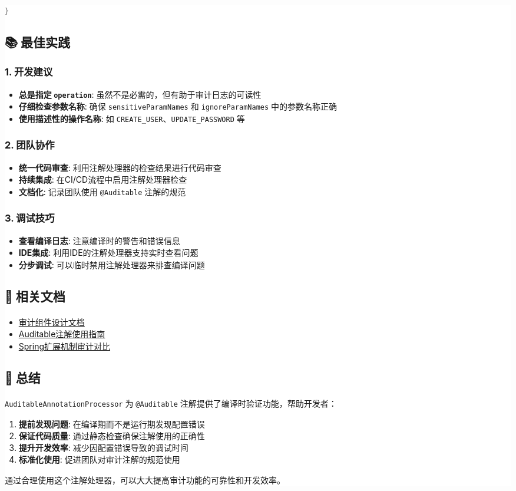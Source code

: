 ```java
}
```

## 📚 最佳实践

### 1. 开发建议
- **总是指定 `operation`**: 虽然不是必需的，但有助于审计日志的可读性
- **仔细检查参数名称**: 确保 `sensitiveParamNames` 和 `ignoreParamNames` 中的参数名称正确
- **使用描述性的操作名称**: 如 `CREATE_USER`、`UPDATE_PASSWORD` 等

### 2. 团队协作
- **统一代码审查**: 利用注解处理器的检查结果进行代码审查
- **持续集成**: 在CI/CD流程中启用注解处理器检查
- **文档化**: 记录团队使用 `@Auditable` 注解的规范

### 3. 调试技巧
- **查看编译日志**: 注意编译时的警告和错误信息
- **IDE集成**: 利用IDE的注解处理器支持实时查看问题
- **分步调试**: 可以临时禁用注解处理器来排查编译问题

## 🔗 相关文档

- [审计组件设计文档](../审计组件设计文档.md)
- [Auditable注解使用指南](./Auditable注解使用指南.md)
- [Spring扩展机制审计对比](./Spring扩展机制审计对比.md)

## 📝 总结

`AuditableAnnotationProcessor` 为 `@Auditable` 注解提供了编译时验证功能，帮助开发者：

1. **提前发现问题**: 在编译期而不是运行期发现配置错误
2. **保证代码质量**: 通过静态检查确保注解使用的正确性
3. **提升开发效率**: 减少因配置错误导致的调试时间
4. **标准化使用**: 促进团队对审计注解的规范使用

通过合理使用这个注解处理器，可以大大提高审计功能的可靠性和开发效率。